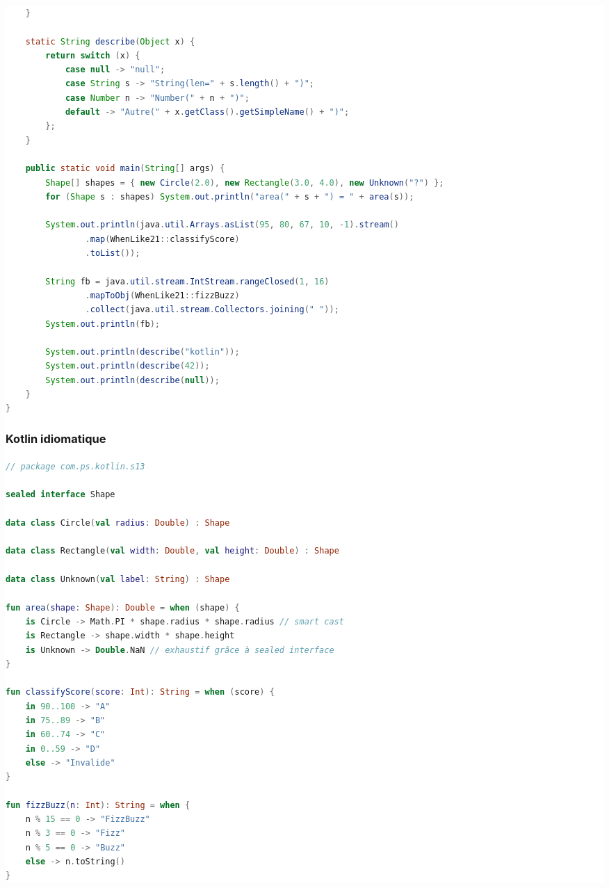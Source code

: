 ```java
    }

    static String describe(Object x) {
        return switch (x) {
            case null -> "null";
            case String s -> "String(len=" + s.length() + ")";
            case Number n -> "Number(" + n + ")";
            default -> "Autre(" + x.getClass().getSimpleName() + ")";
        };
    }

    public static void main(String[] args) {
        Shape[] shapes = { new Circle(2.0), new Rectangle(3.0, 4.0), new Unknown("?") };
        for (Shape s : shapes) System.out.println("area(" + s + ") = " + area(s));

        System.out.println(java.util.Arrays.asList(95, 80, 67, 10, -1).stream()
                .map(WhenLike21::classifyScore)
                .toList());

        String fb = java.util.stream.IntStream.rangeClosed(1, 16)
                .mapToObj(WhenLike21::fizzBuzz)
                .collect(java.util.stream.Collectors.joining(" "));
        System.out.println(fb);

        System.out.println(describe("kotlin"));
        System.out.println(describe(42));
        System.out.println(describe(null));
    }
}
```

### Kotlin idiomatique
```kotlin
// package com.ps.kotlin.s13

sealed interface Shape

data class Circle(val radius: Double) : Shape

data class Rectangle(val width: Double, val height: Double) : Shape

data class Unknown(val label: String) : Shape

fun area(shape: Shape): Double = when (shape) {
    is Circle -> Math.PI * shape.radius * shape.radius // smart cast
    is Rectangle -> shape.width * shape.height
    is Unknown -> Double.NaN // exhaustif grâce à sealed interface
}

fun classifyScore(score: Int): String = when (score) {
    in 90..100 -> "A"
    in 75..89 -> "B"
    in 60..74 -> "C"
    in 0..59 -> "D"
    else -> "Invalide"
}

fun fizzBuzz(n: Int): String = when {
    n % 15 == 0 -> "FizzBuzz"
    n % 3 == 0 -> "Fizz"
    n % 5 == 0 -> "Buzz"
    else -> n.toString()
}
```
